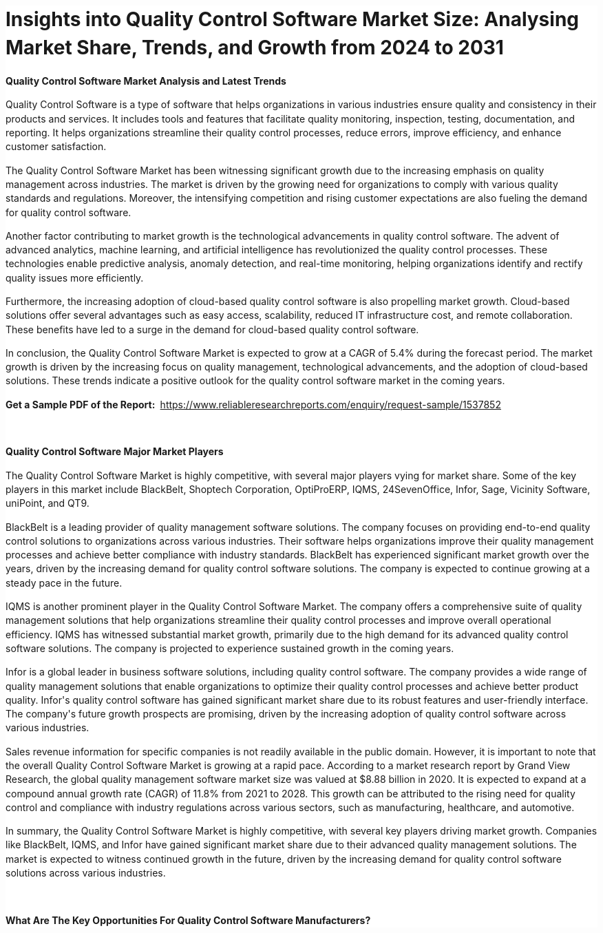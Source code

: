 <p><h1>Insights into Quality Control Software Market Size: Analysing Market Share, Trends, and Growth from 2024 to 2031</h1></p><p><strong>Quality Control Software Market Analysis and Latest Trends</strong></p>
<p><p>Quality Control Software is a type of software that helps organizations in various industries ensure quality and consistency in their products and services. It includes tools and features that facilitate quality monitoring, inspection, testing, documentation, and reporting. It helps organizations streamline their quality control processes, reduce errors, improve efficiency, and enhance customer satisfaction.</p><p>The Quality Control Software Market has been witnessing significant growth due to the increasing emphasis on quality management across industries. The market is driven by the growing need for organizations to comply with various quality standards and regulations. Moreover, the intensifying competition and rising customer expectations are also fueling the demand for quality control software.</p><p>Another factor contributing to market growth is the technological advancements in quality control software. The advent of advanced analytics, machine learning, and artificial intelligence has revolutionized the quality control processes. These technologies enable predictive analysis, anomaly detection, and real-time monitoring, helping organizations identify and rectify quality issues more efficiently.</p><p>Furthermore, the increasing adoption of cloud-based quality control software is also propelling market growth. Cloud-based solutions offer several advantages such as easy access, scalability, reduced IT infrastructure cost, and remote collaboration. These benefits have led to a surge in the demand for cloud-based quality control software.</p><p>In conclusion, the Quality Control Software Market is expected to grow at a CAGR of 5.4% during the forecast period. The market growth is driven by the increasing focus on quality management, technological advancements, and the adoption of cloud-based solutions. These trends indicate a positive outlook for the quality control software market in the coming years.</p></p>
<p><strong>Get a Sample PDF of the Report:&nbsp;</strong> <a href="https://www.reliableresearchreports.com/enquiry/request-sample/1537852">https://www.reliableresearchreports.com/enquiry/request-sample/1537852</a></p>
<p>&nbsp;</p>
<p><strong>Quality Control Software Major Market Players</strong></p>
<p><p>The Quality Control Software Market is highly competitive, with several major players vying for market share. Some of the key players in this market include BlackBelt, Shoptech Corporation, OptiProERP, IQMS, 24SevenOffice, Infor, Sage, Vicinity Software, uniPoint, and QT9.</p><p>BlackBelt is a leading provider of quality management software solutions. The company focuses on providing end-to-end quality control solutions to organizations across various industries. Their software helps organizations improve their quality management processes and achieve better compliance with industry standards. BlackBelt has experienced significant market growth over the years, driven by the increasing demand for quality control software solutions. The company is expected to continue growing at a steady pace in the future.</p><p>IQMS is another prominent player in the Quality Control Software Market. The company offers a comprehensive suite of quality management solutions that help organizations streamline their quality control processes and improve overall operational efficiency. IQMS has witnessed substantial market growth, primarily due to the high demand for its advanced quality control software solutions. The company is projected to experience sustained growth in the coming years.</p><p>Infor is a global leader in business software solutions, including quality control software. The company provides a wide range of quality management solutions that enable organizations to optimize their quality control processes and achieve better product quality. Infor's quality control software has gained significant market share due to its robust features and user-friendly interface. The company's future growth prospects are promising, driven by the increasing adoption of quality control software across various industries.</p><p>Sales revenue information for specific companies is not readily available in the public domain. However, it is important to note that the overall Quality Control Software Market is growing at a rapid pace. According to a market research report by Grand View Research, the global quality management software market size was valued at $8.88 billion in 2020. It is expected to expand at a compound annual growth rate (CAGR) of 11.8% from 2021 to 2028. This growth can be attributed to the rising need for quality control and compliance with industry regulations across various sectors, such as manufacturing, healthcare, and automotive.</p><p>In summary, the Quality Control Software Market is highly competitive, with several key players driving market growth. Companies like BlackBelt, IQMS, and Infor have gained significant market share due to their advanced quality management solutions. The market is expected to witness continued growth in the future, driven by the increasing demand for quality control software solutions across various industries.</p></p>
<p>&nbsp;</p>
<p><strong>What Are The Key Opportunities For Quality Control Software Manufacturers?</strong></p>